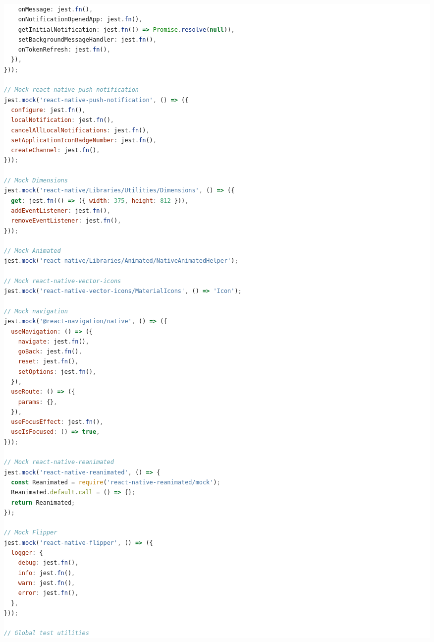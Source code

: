 ```javascript
    onMessage: jest.fn(),
    onNotificationOpenedApp: jest.fn(),
    getInitialNotification: jest.fn(() => Promise.resolve(null)),
    setBackgroundMessageHandler: jest.fn(),
    onTokenRefresh: jest.fn(),
  }),
}));

// Mock react-native-push-notification
jest.mock('react-native-push-notification', () => ({
  configure: jest.fn(),
  localNotification: jest.fn(),
  cancelAllLocalNotifications: jest.fn(),
  setApplicationIconBadgeNumber: jest.fn(),
  createChannel: jest.fn(),
}));

// Mock Dimensions
jest.mock('react-native/Libraries/Utilities/Dimensions', () => ({
  get: jest.fn(() => ({ width: 375, height: 812 })),
  addEventListener: jest.fn(),
  removeEventListener: jest.fn(),
}));

// Mock Animated
jest.mock('react-native/Libraries/Animated/NativeAnimatedHelper');

// Mock react-native-vector-icons
jest.mock('react-native-vector-icons/MaterialIcons', () => 'Icon');

// Mock navigation
jest.mock('@react-navigation/native', () => ({
  useNavigation: () => ({
    navigate: jest.fn(),
    goBack: jest.fn(),
    reset: jest.fn(),
    setOptions: jest.fn(),
  }),
  useRoute: () => ({
    params: {},
  }),
  useFocusEffect: jest.fn(),
  useIsFocused: () => true,
}));

// Mock react-native-reanimated
jest.mock('react-native-reanimated', () => {
  const Reanimated = require('react-native-reanimated/mock');
  Reanimated.default.call = () => {};
  return Reanimated;
});

// Mock Flipper
jest.mock('react-native-flipper', () => ({
  logger: {
    debug: jest.fn(),
    info: jest.fn(),
    warn: jest.fn(),
    error: jest.fn(),
  },
}));

// Global test utilities
```